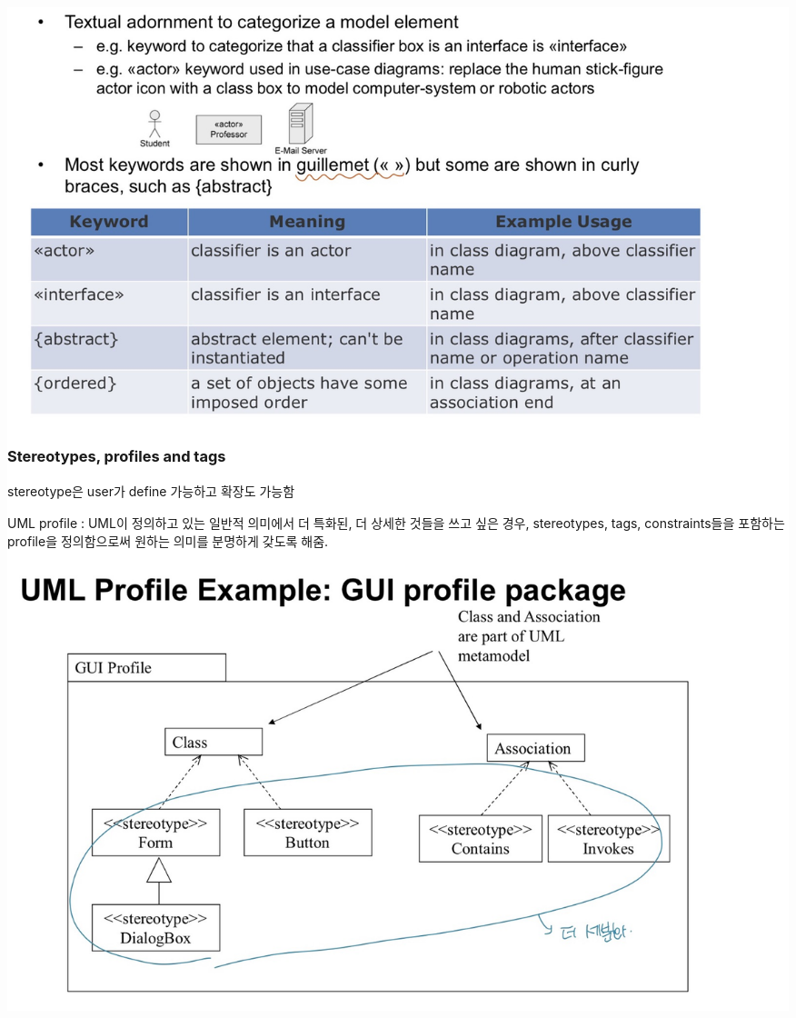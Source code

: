 <img src="assets/img/SE/se2-7.png" alt="7" style="width: 90%;">

### Stereotypes, profiles and tags

stereotype은 user가 define 가능하고 확장도 가능함

UML profile : UML이 정의하고 있는 일반적 의미에서 더 특화된, 더 상세한 것들을 쓰고 싶은 경우, stereotypes, tags, constraints들을 포함하는 profile을 정의함으로써 원하는 의미를 분명하게 갖도록 해줌.

<img src="assets/img/SE/se2-8.png" alt="8" style="width: 90%;">
